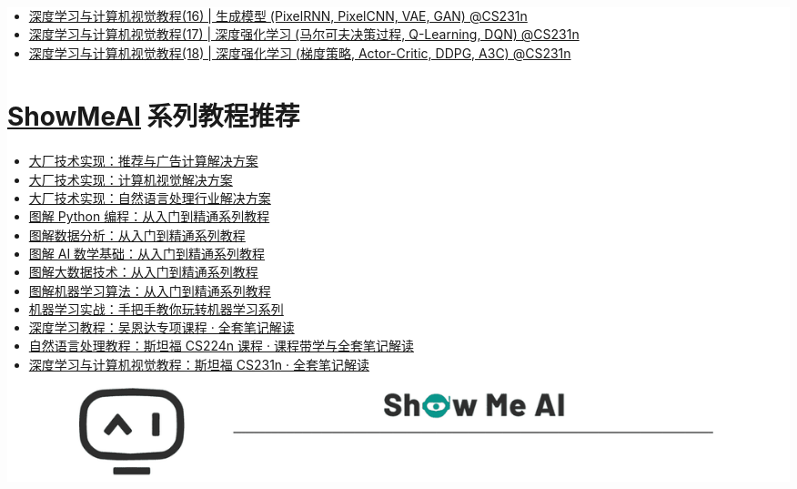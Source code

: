 *   [深度学习与计算机视觉教程(16) | 生成模型 (PixelRNN, PixelCNN, VAE, GAN) @CS231n](http://www.showmeai.tech/article-detail/275)
*   [深度学习与计算机视觉教程(17) | 深度强化学习 (马尔可夫决策过程, Q-Learning, DQN) @CS231n](http://www.showmeai.tech/article-detail/276)
*   [深度学习与计算机视觉教程(18) | 深度强化学习 (梯度策略, Actor-Critic, DDPG, A3C) @CS231n](http://www.showmeai.tech/article-detail/277)

# [ShowMeAI](http://www.showmeai.tech) 系列教程推荐

*   [大厂技术实现：推荐与广告计算解决方案](http://www.showmeai.tech/tutorials/50)
*   [大厂技术实现：计算机视觉解决方案](http://www.showmeai.tech/tutorials/51)
*   [大厂技术实现：自然语言处理行业解决方案](http://www.showmeai.tech/tutorials/52)
*   [图解 Python 编程：从入门到精通系列教程](http://www.showmeai.tech/tutorials/56)
*   [图解数据分析：从入门到精通系列教程](http://www.showmeai.tech/tutorials/33)
*   [图解 AI 数学基础：从入门到精通系列教程](http://www.showmeai.tech/tutorials/83)
*   [图解大数据技术：从入门到精通系列教程](http://www.showmeai.tech/tutorials/84)
*   [图解机器学习算法：从入门到精通系列教程](http://www.showmeai.tech/tutorials/34)
*   [机器学习实战：手把手教你玩转机器学习系列](http://www.showmeai.tech/tutorials/41)
*   [深度学习教程：吴恩达专项课程 · 全套笔记解读](http://www.showmeai.tech/tutorials/35)
*   [自然语言处理教程：斯坦福 CS224n 课程 · 课程带学与全套笔记解读](http://www.showmeai.tech/tutorials/36)
*   [深度学习与计算机视觉教程：斯坦福 CS231n · 全套笔记解读](http://www.showmeai.tech/tutorials/37)

![showmeai 用知识加速每一次技术成长](img/d762026cbf142061ada32b69ff2c765e.png)